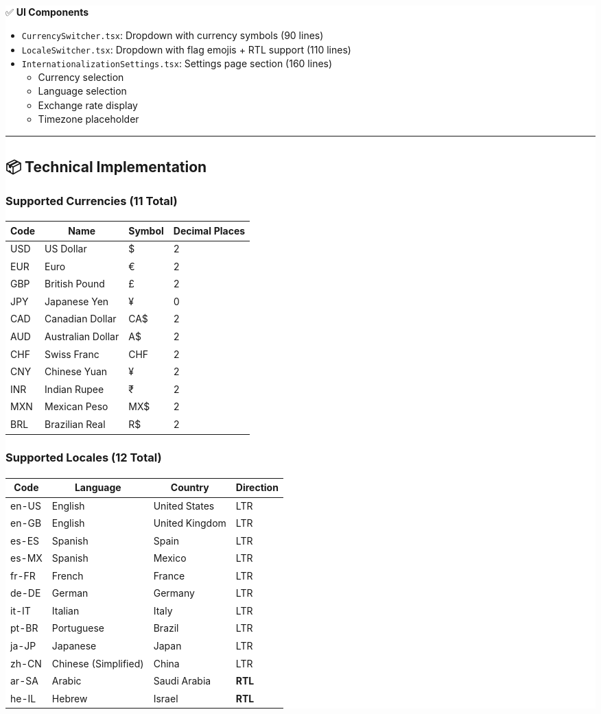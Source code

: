 ✅ **UI Components**
- `CurrencySwitcher.tsx`: Dropdown with currency symbols (90 lines)
- `LocaleSwitcher.tsx`: Dropdown with flag emojis + RTL support (110 lines)
- `InternationalizationSettings.tsx`: Settings page section (160 lines)
  - Currency selection
  - Language selection
  - Exchange rate display
  - Timezone placeholder

---

## 📦 Technical Implementation

### Supported Currencies (11 Total)
| Code | Name              | Symbol | Decimal Places |
|------|-------------------|--------|----------------|
| USD  | US Dollar         | $      | 2              |
| EUR  | Euro              | €      | 2              |
| GBP  | British Pound     | £      | 2              |
| JPY  | Japanese Yen      | ¥      | 0              |
| CAD  | Canadian Dollar   | CA$    | 2              |
| AUD  | Australian Dollar | A$     | 2              |
| CHF  | Swiss Franc       | CHF    | 2              |
| CNY  | Chinese Yuan      | ¥      | 2              |
| INR  | Indian Rupee      | ₹      | 2              |
| MXN  | Mexican Peso      | MX$    | 2              |
| BRL  | Brazilian Real    | R$     | 2              |

### Supported Locales (12 Total)
| Code  | Language            | Country        | Direction |
|-------|---------------------|----------------|-----------|
| en-US | English             | United States  | LTR       |
| en-GB | English             | United Kingdom | LTR       |
| es-ES | Spanish             | Spain          | LTR       |
| es-MX | Spanish             | Mexico         | LTR       |
| fr-FR | French              | France         | LTR       |
| de-DE | German              | Germany        | LTR       |
| it-IT | Italian             | Italy          | LTR       |
| pt-BR | Portuguese          | Brazil         | LTR       |
| ja-JP | Japanese            | Japan          | LTR       |
| zh-CN | Chinese (Simplified)| China          | LTR       |
| ar-SA | Arabic              | Saudi Arabia   | **RTL**   |
| he-IL | Hebrew              | Israel         | **RTL**   |
